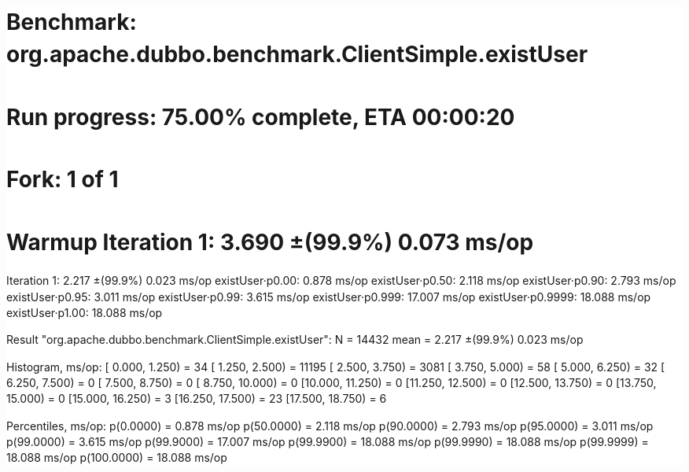# Benchmark: org.apache.dubbo.benchmark.ClientSimple.existUser

# Run progress: 75.00% complete, ETA 00:00:20
# Fork: 1 of 1
# Warmup Iteration   1: 3.690 ±(99.9%) 0.073 ms/op
Iteration   1: 2.217 ±(99.9%) 0.023 ms/op
                 existUser·p0.00:   0.878 ms/op
                 existUser·p0.50:   2.118 ms/op
                 existUser·p0.90:   2.793 ms/op
                 existUser·p0.95:   3.011 ms/op
                 existUser·p0.99:   3.615 ms/op
                 existUser·p0.999:  17.007 ms/op
                 existUser·p0.9999: 18.088 ms/op
                 existUser·p1.00:   18.088 ms/op



Result "org.apache.dubbo.benchmark.ClientSimple.existUser":
  N = 14432
  mean =      2.217 ±(99.9%) 0.023 ms/op

  Histogram, ms/op:
    [ 0.000,  1.250) = 34 
    [ 1.250,  2.500) = 11195 
    [ 2.500,  3.750) = 3081 
    [ 3.750,  5.000) = 58 
    [ 5.000,  6.250) = 32 
    [ 6.250,  7.500) = 0 
    [ 7.500,  8.750) = 0 
    [ 8.750, 10.000) = 0 
    [10.000, 11.250) = 0 
    [11.250, 12.500) = 0 
    [12.500, 13.750) = 0 
    [13.750, 15.000) = 0 
    [15.000, 16.250) = 3 
    [16.250, 17.500) = 23 
    [17.500, 18.750) = 6 

  Percentiles, ms/op:
      p(0.0000) =      0.878 ms/op
     p(50.0000) =      2.118 ms/op
     p(90.0000) =      2.793 ms/op
     p(95.0000) =      3.011 ms/op
     p(99.0000) =      3.615 ms/op
     p(99.9000) =     17.007 ms/op
     p(99.9900) =     18.088 ms/op
     p(99.9990) =     18.088 ms/op
     p(99.9999) =     18.088 ms/op
    p(100.0000) =     18.088 ms/op
